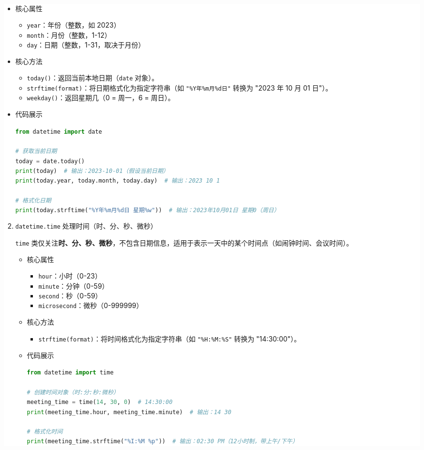    * 核心属性

     * `year`：年份（整数，如 2023）
     * `month`：月份（整数，1-12）
     * `day`：日期（整数，1-31，取决于月份）

   * 核心方法

     * `today()`：返回当前本地日期（`date` 对象）。
     * `strftime(format)`：将日期格式化为指定字符串（如 `"%Y年%m月%d日"` 转换为 "2023 年 10 月 01 日"）。
     * `weekday()`：返回星期几（0 = 周一，6 = 周日）。

   * 代码展示

     ```python
     from datetime import date
     
     # 获取当前日期
     today = date.today()
     print(today)  # 输出：2023-10-01（假设当前日期）
     print(today.year, today.month, today.day)  # 输出：2023 10 1
     
     # 格式化日期
     print(today.strftime("%Y年%m月%d日 星期%w"))  # 输出：2023年10月01日 星期0（周日）
     ```

     

2. `datetime.time` 处理时间（时、分、秒、微秒）

   `time` 类仅关注**时、分、秒、微秒**，不包含日期信息，适用于表示一天中的某个时间点（如闹钟时间、会议时间）。

   * 核心属性

     * `hour`：小时（0-23）
     * `minute`：分钟（0-59）
     * `second`：秒（0-59）
     * `microsecond`：微秒（0-999999）

   * 核心方法

     * `strftime(format)`：将时间格式化为指定字符串（如 `"%H:%M:%S"` 转换为 "14:30:00"）。

   * 代码展示

     ```python
     from datetime import time
     
     # 创建时间对象（时:分:秒:微秒）
     meeting_time = time(14, 30, 0)  # 14:30:00
     print(meeting_time.hour, meeting_time.minute)  # 输出：14 30
     
     # 格式化时间
     print(meeting_time.strftime("%I:%M %p"))  # 输出：02:30 PM（12小时制，带上午/下午）
     ```
